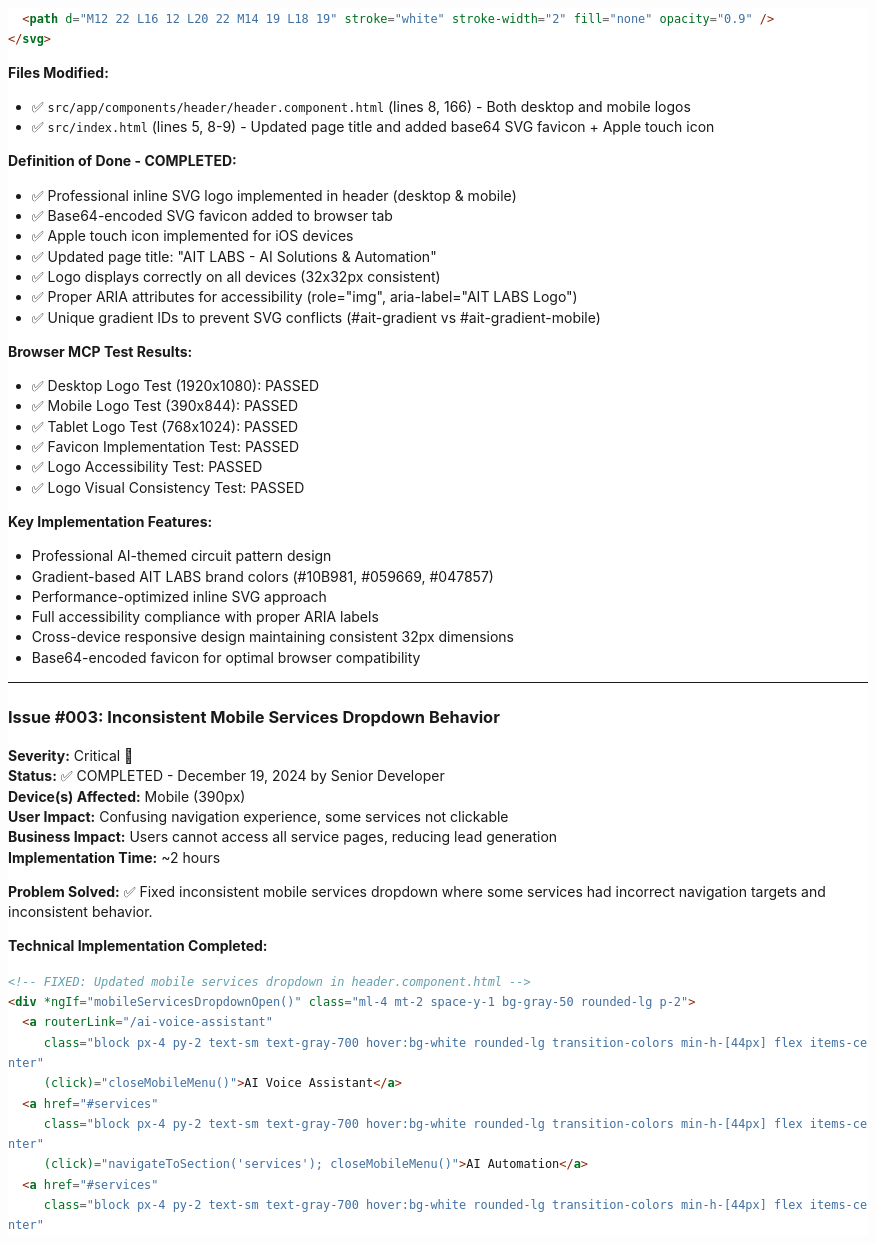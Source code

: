 ```html
  <path d="M12 22 L16 12 L20 22 M14 19 L18 19" stroke="white" stroke-width="2" fill="none" opacity="0.9" />
</svg>
```

**Files Modified:**
- ✅ `src/app/components/header/header.component.html` (lines 8, 166) - Both desktop and mobile logos
- ✅ `src/index.html` (lines 5, 8-9) - Updated page title and added base64 SVG favicon + Apple touch icon

**Definition of Done - COMPLETED:**
- ✅ Professional inline SVG logo implemented in header (desktop & mobile)
- ✅ Base64-encoded SVG favicon added to browser tab
- ✅ Apple touch icon implemented for iOS devices
- ✅ Updated page title: "AIT LABS - AI Solutions & Automation"
- ✅ Logo displays correctly on all devices (32x32px consistent)
- ✅ Proper ARIA attributes for accessibility (role="img", aria-label="AIT LABS Logo")
- ✅ Unique gradient IDs to prevent SVG conflicts (#ait-gradient vs #ait-gradient-mobile)

**Browser MCP Test Results:**
- ✅ Desktop Logo Test (1920x1080): PASSED
- ✅ Mobile Logo Test (390x844): PASSED  
- ✅ Tablet Logo Test (768x1024): PASSED
- ✅ Favicon Implementation Test: PASSED
- ✅ Logo Accessibility Test: PASSED
- ✅ Logo Visual Consistency Test: PASSED

**Key Implementation Features:**
- Professional AI-themed circuit pattern design
- Gradient-based AIT LABS brand colors (#10B981, #059669, #047857)
- Performance-optimized inline SVG approach
- Full accessibility compliance with proper ARIA labels
- Cross-device responsive design maintaining consistent 32px dimensions
- Base64-encoded favicon for optimal browser compatibility

---

### Issue #003: Inconsistent Mobile Services Dropdown Behavior
**Severity:** Critical 🔴  
**Status:** ✅ COMPLETED - December 19, 2024 by Senior Developer  
**Device(s) Affected:** Mobile (390px)  
**User Impact:** Confusing navigation experience, some services not clickable  
**Business Impact:** Users cannot access all service pages, reducing lead generation  
**Implementation Time:** ~2 hours

**Problem Solved:**
✅ Fixed inconsistent mobile services dropdown where some services had incorrect navigation targets and inconsistent behavior.

**Technical Implementation Completed:**
```html
<!-- FIXED: Updated mobile services dropdown in header.component.html -->
<div *ngIf="mobileServicesDropdownOpen()" class="ml-4 mt-2 space-y-1 bg-gray-50 rounded-lg p-2">
  <a routerLink="/ai-voice-assistant"
     class="block px-4 py-2 text-sm text-gray-700 hover:bg-white rounded-lg transition-colors min-h-[44px] flex items-center"
     (click)="closeMobileMenu()">AI Voice Assistant</a>
  <a href="#services"
     class="block px-4 py-2 text-sm text-gray-700 hover:bg-white rounded-lg transition-colors min-h-[44px] flex items-center"
     (click)="navigateToSection('services'); closeMobileMenu()">AI Automation</a>
  <a href="#services"
     class="block px-4 py-2 text-sm text-gray-700 hover:bg-white rounded-lg transition-colors min-h-[44px] flex items-center"
```